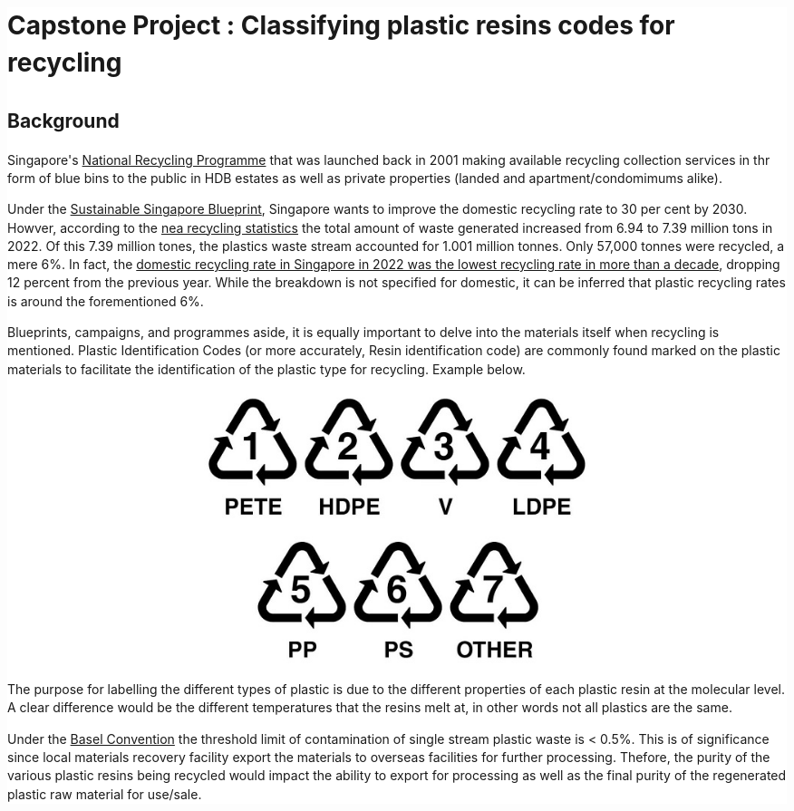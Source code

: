 # Capstone Project : Classifying plastic resins codes for recycling

## Background

Singapore's [National Recycling Programme](https://www.nea.gov.sg/our-services/waste-management/3r-programmes-and-resources/national-recycling-programme) that was launched back in 2001 making available recycling collection services in thr form of blue bins to the public in HDB estates as well as private properties (landed and apartment/condomimums alike).

Under the [Sustainable Singapore Blueprint](https://www.straitstimes.com/multimedia/graphics/2022/04/recycle-me-not/index.html), Singapore wants to improve the domestic recycling rate to 30 per cent by 2030.  Howver, according to the [nea recycling statistics](https://www.nea.gov.sg/our-services/waste-management/waste-statistics-and-overall-recycling) the total amount of waste generated increased from 6.94 to 7.39 million tons in 2022. Of this 7.39 million tones, the plastics waste stream accounted for 1.001 million tonnes. Only 57,000 tonnes were recycled, a mere 6%. In fact, the [domestic recycling rate in Singapore in 2022 was the lowest recycling rate in more than a decade](https://www.straitstimes.com/singapore/domestic-recycling-rate-in-singapore-lowest-in-over-a-decade), dropping 12 percent from the previous year. While the breakdown is not specified for domestic, it can be inferred that plastic recycling rates is around the forementioned 6%. 

Blueprints, campaigns, and programmes aside, it is equally important to delve into the materials itself when recycling is mentioned. Plastic Identification Codes (or more accurately, Resin identification code) are commonly found marked on the plastic materials to facilitate the identification of the plastic type for recycling. Example below.
<center><img src="assets/plastic-resin-codes.jpg" width="512" height="300"> </center>

The purpose for labelling the different types of plastic is due to the different properties of each plastic resin at the molecular level. A clear difference would be the different temperatures that the resins melt at, in other words not all plastics are the same. 

Under the [Basel Convention](https://www.nea.gov.sg/corporate-functions/resources/legislation-international-law/multilateral-environmental-agreements/chemical-safety/basel-convention) the threshold limit of contamination of single stream plastic waste is < 0.5%. This is of significance since local materials recovery facility export the materials to overseas facilities for further processing. Thefore, the purity of the various plastic resins being recycled would impact the ability to export for processing as well as the final purity of the regenerated plastic raw material for use/sale. 
